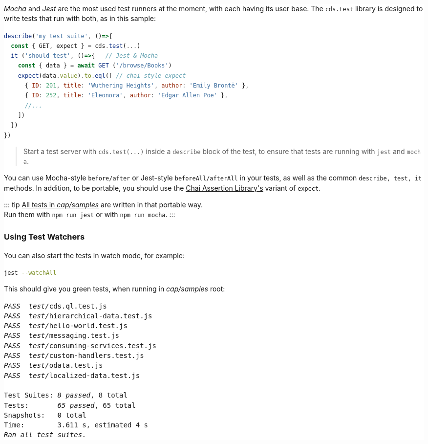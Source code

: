  [*Mocha*](https://mochajs.org) and [*Jest*](https://jestjs.io) are the most used test runners at the moment, with each having its user base.
The `cds.test` library is designed to write tests that run with both, as in this sample:

```js
describe('my test suite', ()=>{
  const { GET, expect } = cds.test(...)
  it ('should test', ()=>{   // Jest & Mocha
    const { data } = await GET ('/browse/Books')
    expect(data.value).to.eql([ // chai style expect
      { ID: 201, title: 'Wuthering Heights', author: 'Emily Brontë' },
      { ID: 252, title: 'Eleonora', author: 'Edgar Allen Poe' },
      //...
    ])
  })
})
```
> Start a test server with `cds.test(...)` inside a `describe` block of the test, to ensure that tests are running with `jest` and `mocha`.

You can use Mocha-style `before/after` or Jest-style `beforeAll/afterAll` in your tests, as well as the common `describe, test, it` methods. In addition, to be portable, you should use the [Chai Assertion Library's](#chai)  variant of `expect`.

::: tip [All tests in *cap/samples*](https://github.com/sap-samples/cloud-cap-samples/blob/master/test) are written in that portable way. <br>
Run them with `npm run jest` or with `npm run mocha`.
:::

### Using Test Watchers

You can also start the tests in watch mode, for example:

```sh
jest --watchAll
```

This should give you green tests, when running in *cap/samples* root:

<pre class="log">
<em>PASS</em>  <i>test/</i>cds.ql.test.js
<em>PASS</em>  <i>test/</i>hierarchical-data.test.js
<em>PASS</em>  <i>test/</i>hello-world.test.js
<em>PASS</em>  <i>test/</i>messaging.test.js
<em>PASS</em>  <i>test/</i>consuming-services.test.js
<em>PASS</em>  <i>test/</i>custom-handlers.test.js
<em>PASS</em>  <i>test/</i>odata.test.js
<em>PASS</em>  <i>test/</i>localized-data.test.js

Test Suites: <em>8 passed</em>, 8 total
Tests:       <em>65 passed</em>, 65 total
Snapshots:   0 total
Time:        3.611 s, estimated 4 s
<i>Ran all test suites.</i>
</pre>
